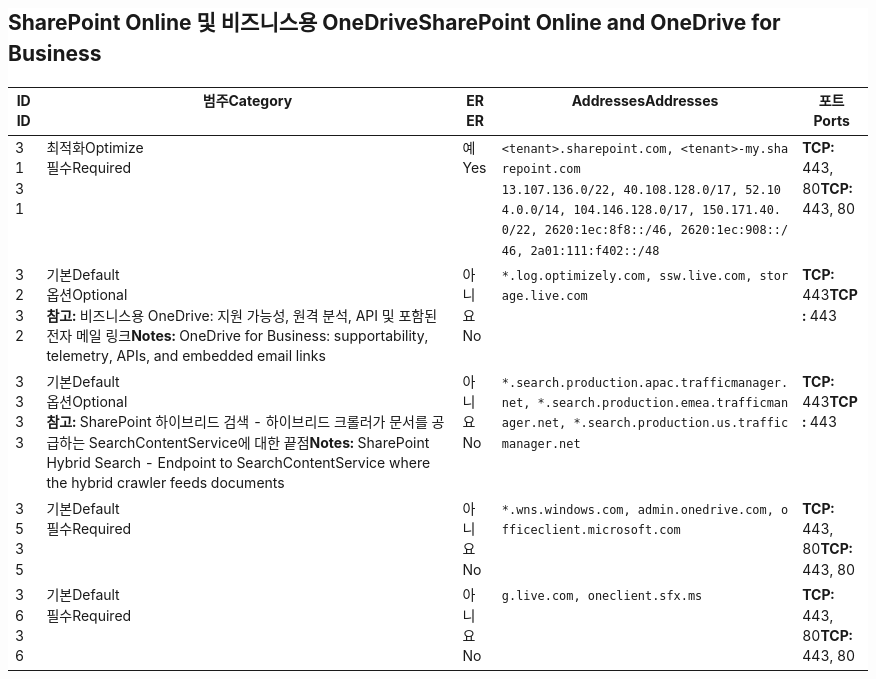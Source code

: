 ## <a name="sharepoint-online-and-onedrive-for-business"></a><span data-ttu-id="6eb23-154">SharePoint Online 및 비즈니스용 OneDrive</span><span class="sxs-lookup"><span data-stu-id="6eb23-154">SharePoint Online and OneDrive for Business</span></span>

<span data-ttu-id="6eb23-155">ID</span><span class="sxs-lookup"><span data-stu-id="6eb23-155">ID</span></span> | <span data-ttu-id="6eb23-156">범주</span><span class="sxs-lookup"><span data-stu-id="6eb23-156">Category</span></span> | <span data-ttu-id="6eb23-157">ER</span><span class="sxs-lookup"><span data-stu-id="6eb23-157">ER</span></span> | <span data-ttu-id="6eb23-158">Addresses</span><span class="sxs-lookup"><span data-stu-id="6eb23-158">Addresses</span></span> | <span data-ttu-id="6eb23-159">포트</span><span class="sxs-lookup"><span data-stu-id="6eb23-159">Ports</span></span>
-- | -------------------------------------------------------------------------------------------------------------------------------------- | --- | ------------------------------------------------------------------------------------------------------------------------------------------------------------------------------------------------------- | ----------------
<span data-ttu-id="6eb23-160">31</span><span class="sxs-lookup"><span data-stu-id="6eb23-160">31</span></span> | <span data-ttu-id="6eb23-161">최적화</span><span class="sxs-lookup"><span data-stu-id="6eb23-161">Optimize</span></span><BR><span data-ttu-id="6eb23-162">필수</span><span class="sxs-lookup"><span data-stu-id="6eb23-162">Required</span></span> | <span data-ttu-id="6eb23-163">예</span><span class="sxs-lookup"><span data-stu-id="6eb23-163">Yes</span></span> | `<tenant>.sharepoint.com, <tenant>-my.sharepoint.com`<BR>`13.107.136.0/22, 40.108.128.0/17, 52.104.0.0/14, 104.146.128.0/17, 150.171.40.0/22, 2620:1ec:8f8::/46, 2620:1ec:908::/46, 2a01:111:f402::/48` | <span data-ttu-id="6eb23-164">**TCP:** 443, 80</span><span class="sxs-lookup"><span data-stu-id="6eb23-164">**TCP:** 443, 80</span></span>
<span data-ttu-id="6eb23-165">32</span><span class="sxs-lookup"><span data-stu-id="6eb23-165">32</span></span> | <span data-ttu-id="6eb23-166">기본</span><span class="sxs-lookup"><span data-stu-id="6eb23-166">Default</span></span><BR><span data-ttu-id="6eb23-167">옵션</span><span class="sxs-lookup"><span data-stu-id="6eb23-167">Optional</span></span><BR><span data-ttu-id="6eb23-168">**참고:** 비즈니스용 OneDrive: 지원 가능성, 원격 분석, API 및 포함된 전자 메일 링크</span><span class="sxs-lookup"><span data-stu-id="6eb23-168">**Notes:** OneDrive for Business: supportability, telemetry, APIs, and embedded email links</span></span> | <span data-ttu-id="6eb23-169">아니요</span><span class="sxs-lookup"><span data-stu-id="6eb23-169">No</span></span> | `*.log.optimizely.com, ssw.live.com, storage.live.com` | <span data-ttu-id="6eb23-170">**TCP:** 443</span><span class="sxs-lookup"><span data-stu-id="6eb23-170">**TCP:** 443</span></span>
<span data-ttu-id="6eb23-171">33</span><span class="sxs-lookup"><span data-stu-id="6eb23-171">33</span></span> | <span data-ttu-id="6eb23-172">기본</span><span class="sxs-lookup"><span data-stu-id="6eb23-172">Default</span></span><BR><span data-ttu-id="6eb23-173">옵션</span><span class="sxs-lookup"><span data-stu-id="6eb23-173">Optional</span></span><BR><span data-ttu-id="6eb23-174">**참고:** SharePoint 하이브리드 검색 - 하이브리드 크롤러가 문서를 공급하는 SearchContentService에 대한 끝점</span><span class="sxs-lookup"><span data-stu-id="6eb23-174">**Notes:** SharePoint Hybrid Search - Endpoint to SearchContentService where the hybrid crawler feeds documents</span></span> | <span data-ttu-id="6eb23-175">아니요</span><span class="sxs-lookup"><span data-stu-id="6eb23-175">No</span></span> | `*.search.production.apac.trafficmanager.net, *.search.production.emea.trafficmanager.net, *.search.production.us.trafficmanager.net` | <span data-ttu-id="6eb23-176">**TCP:** 443</span><span class="sxs-lookup"><span data-stu-id="6eb23-176">**TCP:** 443</span></span>
<span data-ttu-id="6eb23-177">35</span><span class="sxs-lookup"><span data-stu-id="6eb23-177">35</span></span> | <span data-ttu-id="6eb23-178">기본</span><span class="sxs-lookup"><span data-stu-id="6eb23-178">Default</span></span><BR><span data-ttu-id="6eb23-179">필수</span><span class="sxs-lookup"><span data-stu-id="6eb23-179">Required</span></span> | <span data-ttu-id="6eb23-180">아니요</span><span class="sxs-lookup"><span data-stu-id="6eb23-180">No</span></span> | `*.wns.windows.com, admin.onedrive.com, officeclient.microsoft.com` | <span data-ttu-id="6eb23-181">**TCP:** 443, 80</span><span class="sxs-lookup"><span data-stu-id="6eb23-181">**TCP:** 443, 80</span></span>
<span data-ttu-id="6eb23-182">36</span><span class="sxs-lookup"><span data-stu-id="6eb23-182">36</span></span> | <span data-ttu-id="6eb23-183">기본</span><span class="sxs-lookup"><span data-stu-id="6eb23-183">Default</span></span><BR><span data-ttu-id="6eb23-184">필수</span><span class="sxs-lookup"><span data-stu-id="6eb23-184">Required</span></span> | <span data-ttu-id="6eb23-185">아니요</span><span class="sxs-lookup"><span data-stu-id="6eb23-185">No</span></span> | `g.live.com, oneclient.sfx.ms` | <span data-ttu-id="6eb23-186">**TCP:** 443, 80</span><span class="sxs-lookup"><span data-stu-id="6eb23-186">**TCP:** 443, 80</span></span>